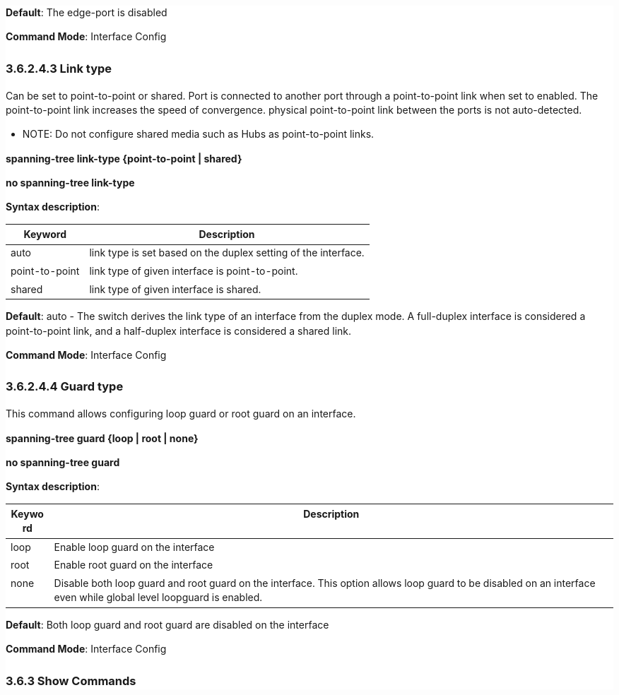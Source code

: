 **Default**: The edge-port is disabled

**Command Mode**: Interface Config

### 3.6.2.4.3 Link type

Can be set to point-to-point or shared. Port is connected to another port through a point-to-point link when set to enabled. The point-to-point link increases the speed of convergence. physical point-to-point link between the ports is not auto-detected.

- NOTE: Do not configure shared media such as Hubs as point-to-point links.

**spanning-tree link-type {point-to-point | shared}**

**no spanning-tree link-type**

**Syntax description**: 

| Keyword        | Description                                                    |
|----------------|----------------------------------------------------------------|
| auto           | link type is set based on the duplex setting of the interface. |
| point-to-point | link type of given interface is point-to-point.                |
| shared         | link type of given interface is shared.                        |

**Default**: auto - The switch derives the link type of an interface from the duplex mode. A full-duplex interface is considered a point-to-point link, and a half-duplex interface is considered a shared link.

**Command Mode**: Interface Config

### 3.6.2.4.4 Guard type

This command allows configuring loop guard or root guard on an interface.

**spanning-tree guard {loop | root | none}**

**no spanning-tree guard**

**Syntax description**: 

| Keyword | Description                                                  |
| ------- | ------------------------------------------------------------ |
| loop    | Enable loop guard on the interface                           |
| root    | Enable root guard on the interface                           |
| none    | Disable both loop guard and root guard on the interface. This option allows loop guard to be disabled on an interface even while global level loopguard is enabled. |

**Default**: Both loop guard and root guard are disabled on the interface

**Command Mode**: Interface Config

<a name="363-show-commands"></a>

### 3.6.3 Show Commands
